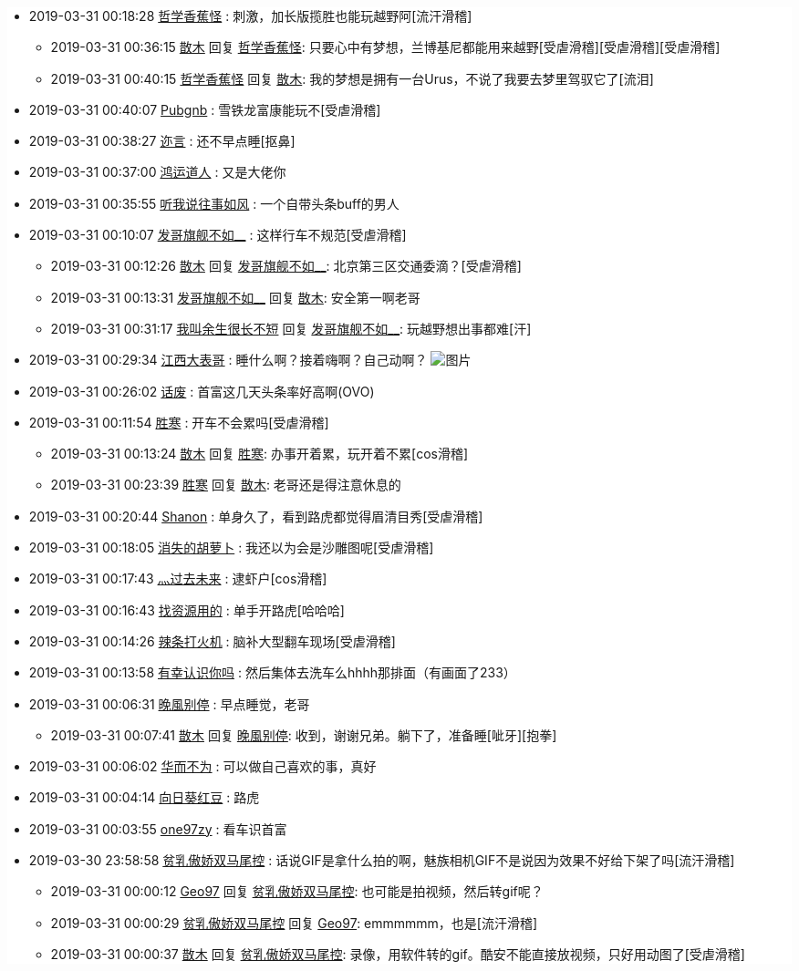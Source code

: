 - 2019-03-31 00:18:28 [哲学香蕉怪](uid=2431164) : 刺激，加长版揽胜也能玩越野阿[流汗滑稽] 

    - 2019-03-31 00:36:15 [㪚木](uid=1081091) 回复 [哲学香蕉怪](uid=2431164): 只要心中有梦想，兰博基尼都能用来越野[受虐滑稽][受虐滑稽][受虐滑稽] 

    - 2019-03-31 00:40:15 [哲学香蕉怪](uid=2431164) 回复 [㪚木](uid=1081091): 我的梦想是拥有一台Urus，不说了我要去梦里驾驭它了[流泪] 

- 2019-03-31 00:40:07 [Pubgnb](uid=1690604) : 雪铁龙富康能玩不[受虐滑稽] 

- 2019-03-31 00:38:27 [迩言](uid=1065371) : 还不早点睡[抠鼻] 

- 2019-03-31 00:37:00 [鸿运道人](uid=697730) : 又是大佬你 

- 2019-03-31 00:35:55 [听我说往事如风](uid=1531308) : 一个自带头条buff的男人 

- 2019-03-31 00:10:07 [发哥旗舰不如__](uid=1039252) : 这样行车不规范[受虐滑稽] 

    - 2019-03-31 00:12:26 [㪚木](uid=1081091) 回复 [发哥旗舰不如__](uid=1039252): 北京第三区交通委滴？[受虐滑稽] 

    - 2019-03-31 00:13:31 [发哥旗舰不如__](uid=1039252) 回复 [㪚木](uid=1081091): 安全第一啊老哥 

    - 2019-03-31 00:31:17 [我叫余生很长不短](uid=2041266) 回复 [发哥旗舰不如__](uid=1039252): 玩越野想出事都难[汗] 

- 2019-03-31 00:29:34 [江西大表哥](uid=1973414) : 睡什么啊？接着嗨啊？自己动啊？ ![图片](https://image.coolapk.com/feed/2019/0331/00/1973414_1553963372_227@149x148.jpg)

- 2019-03-31 00:26:02 [话废](uid=1985668) : 首富这几天头条率好高啊(OVO) 

- 2019-03-31 00:11:54 [胜寒](uid=621479) : 开车不会累吗[受虐滑稽] 

    - 2019-03-31 00:13:24 [㪚木](uid=1081091) 回复 [胜寒](uid=621479): 办事开着累，玩开着不累[cos滑稽] 

    - 2019-03-31 00:23:39 [胜寒](uid=621479) 回复 [㪚木](uid=1081091): 老哥还是得注意休息的 

- 2019-03-31 00:20:44 [Shanon](uid=886192) : 单身久了，看到路虎都觉得眉清目秀[受虐滑稽] 

- 2019-03-31 00:18:05 [消失的胡萝卜](uid=546601) : 我还以为会是沙雕图呢[受虐滑稽] 

- 2019-03-31 00:17:43 [灬过去未来](uid=1778224) : 逮虾户[cos滑稽] 

- 2019-03-31 00:16:43 [找资源用的](uid=627323) : 单手开路虎[哈哈哈] 

- 2019-03-31 00:14:26 [辣条打火机](uid=982460) : 脑补大型翻车现场[受虐滑稽] 

- 2019-03-31 00:13:58 [有幸认识你吗](uid=1202978) : 然后集体去洗车么hhhh那排面（有画面了233） 

- 2019-03-31 00:06:31 [晚風别停](uid=1982209) : 早点睡觉，老哥 

    - 2019-03-31 00:07:41 [㪚木](uid=1081091) 回复 [晚風别停](uid=1982209): 收到，谢谢兄弟。躺下了，准备睡[呲牙][抱拳] 

- 2019-03-31 00:06:02 [华而不为](uid=1212555) : 可以做自己喜欢的事，真好 

- 2019-03-31 00:04:14 [向日葵红豆](uid=1028334) : 路虎 

- 2019-03-31 00:03:55 [one97zy](uid=947578) : 看车识首富 

- 2019-03-30 23:58:58 [贫乳傲娇双马尾控](uid=1633438) : 话说GIF是拿什么拍的啊，魅族相机GIF不是说因为效果不好给下架了吗[流汗滑稽] 

    - 2019-03-31 00:00:12 [Geo97](uid=484257) 回复 [贫乳傲娇双马尾控](uid=1633438): 也可能是拍视频，然后转gif呢？ 

    - 2019-03-31 00:00:29 [贫乳傲娇双马尾控](uid=1633438) 回复 [Geo97](uid=484257): emmmmmm，也是[流汗滑稽] 

    - 2019-03-31 00:00:37 [㪚木](uid=1081091) 回复 [贫乳傲娇双马尾控](uid=1633438): 录像，用软件转的gif。酷安不能直接放视频，只好用动图了[受虐滑稽] 
